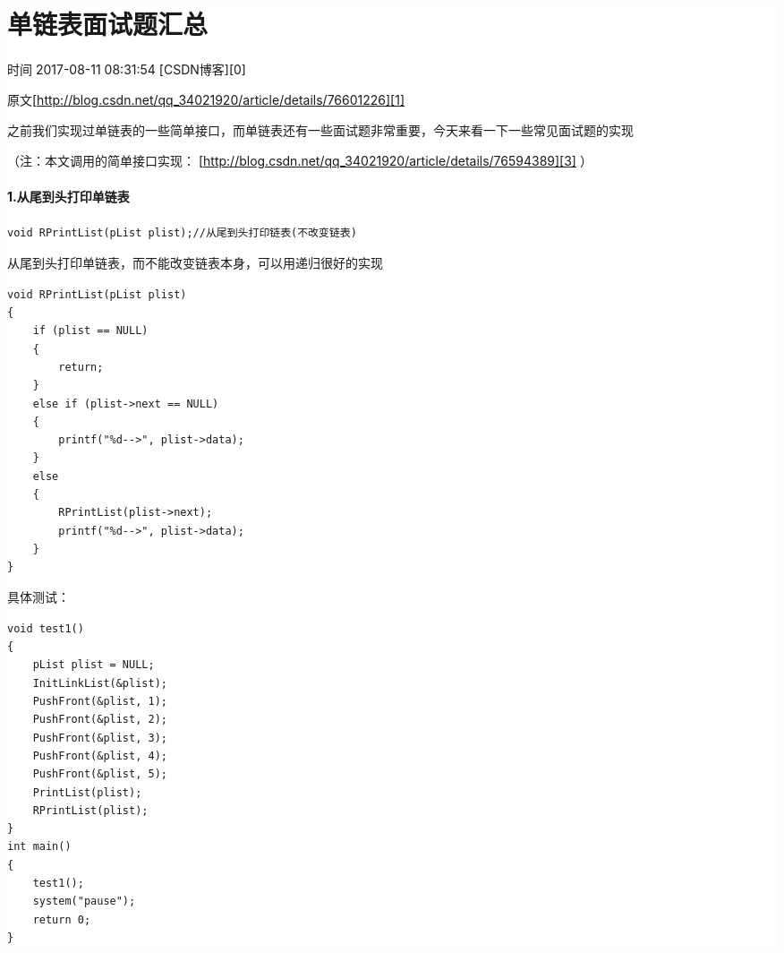 # 单链表面试题汇总

时间 2017-08-11 08:31:54  [CSDN博客][0]

原文[http://blog.csdn.net/qq_34021920/article/details/76601226][1]


之前我们实现过单链表的一些简单接口，而单链表还有一些面试题非常重要，今天来看一下一些常见面试题的实现

（注：本文调用的简单接口实现： [http://blog.csdn.net/qq_34021920/article/details/76594389][3] ） 

#### 1.从尾到头打印单链表

    void RPrintList(pList plist);//从尾到头打印链表(不改变链表)

从尾到头打印单链表，而不能改变链表本身，可以用递归很好的实现

    void RPrintList(pList plist)
    {
        if (plist == NULL)
        {
            return;
        }
        else if (plist->next == NULL)
        {
            printf("%d-->", plist->data);
        }
        else
        {
            RPrintList(plist->next);
            printf("%d-->", plist->data);
        }
    }

具体测试：

    void test1()
    {
        pList plist = NULL;
        InitLinkList(&plist);
        PushFront(&plist, 1);
        PushFront(&plist, 2);
        PushFront(&plist, 3);
        PushFront(&plist, 4);
        PushFront(&plist, 5);
        PrintList(plist);
        RPrintList(plist);
    }
    int main()
    {
        test1();
        system("pause");
        return 0;
    }


[1]: http://blog.csdn.net/qq_34021920/article/details/76601226
[3]: http://blog.csdn.net/qq_34021920/article/details/76594389
[4]: http://img2.tuicool.com/Jzq2Mb3.png
[5]: http://img2.tuicool.com/jYn2aqJ.png
[6]: http://img1.tuicool.com/VZzY3yZ.png
[7]: http://img1.tuicool.com/QzInaey.png
[8]: http://img1.tuicool.com/iyErYze.png
[9]: http://img2.tuicool.com/MrAzqqI.png
[10]: http://img1.tuicool.com/QzamQjn.png
[11]: http://img1.tuicool.com/Rr6RbmF.png
[12]: http://img2.tuicool.com/Rvyi6fJ.png
[13]: http://img1.tuicool.com/ruueIjE.png
[14]: http://img1.tuicool.com/73Mj6fF.png
[15]: http://img2.tuicool.com/mqieyyj.png
[16]: http://img0.tuicool.com/aUv2auB.png
